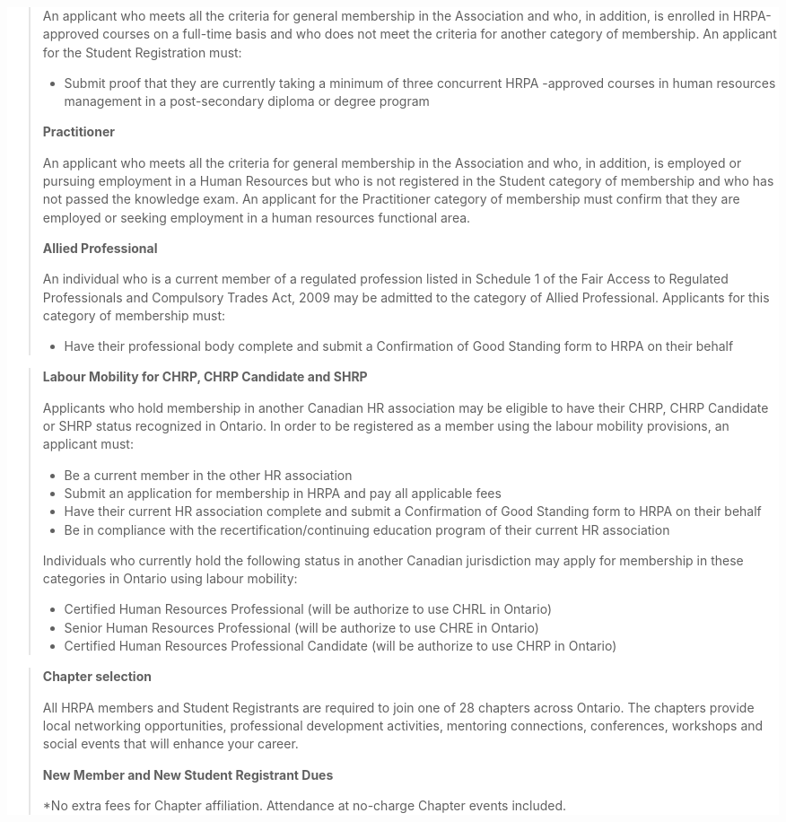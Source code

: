 > An applicant who meets all the criteria for general membership in the Association and who, in addition, is enrolled in HRPA-approved courses on a full-time basis and who does not meet the criteria for another category of membership. An applicant for the Student Registration must:
>  
> - Submit proof that they are currently taking a minimum of three concurrent HRPA -approved courses in human resources management in a post-secondary diploma or degree program
>  
> **Practitioner** 
>  
> An applicant who meets all the criteria for general membership in the Association and who, in addition, is employed or pursuing employment in a Human Resources but who is not registered in the Student category of membership and who has not passed the knowledge exam. An applicant for the Practitioner category of membership must confirm that they are employed or seeking employment in a human resources functional area.
>  
> **Allied Professional**
>  
> An individual who is a current member of a regulated profession listed in Schedule 1 of the Fair Access to Regulated Professionals and Compulsory Trades Act, 2009 may be admitted to the category of Allied Professional. Applicants for this category of membership must:
>  
> - Have their professional body complete and submit a Confirmation of Good Standing form to HRPA on their behalf
 
 > **Labour Mobility for CHRP, CHRP Candidate and SHRP**
>  
> Applicants who hold membership in another Canadian HR association may be eligible to have their CHRP, CHRP Candidate or SHRP status recognized in Ontario. In order to be registered as a member using the labour mobility provisions, an applicant must:
>  
> - Be a current member in the other HR association
> - Submit an application for membership in HRPA and pay all applicable fees
> - Have their current HR association complete and submit a Confirmation of Good Standing form to HRPA on their behalf
> - Be in compliance with the recertification/continuing education program of their current HR association
>  
> 
> Individuals who currently hold the following status in another Canadian jurisdiction may apply for membership in these categories in Ontario using labour mobility:
>  
> - Certified Human Resources Professional (will be authorize to use CHRL in Ontario)
> - Senior Human Resources Professional (​will be authorize to use CHRE in Ontario)
> - Certified Human Resources Professional Candidate (will be authorize to use CHRP in Ontario)
  
> **Chapter selection**
> 
> All HRPA members and Student Registrants are required to join one of 28 chapters across Ontario. The chapters provide local networking opportunities, professional development activities, mentoring connections, conferences, workshops and social events that will enhance your career. 
>  
> **New Member and New Student Registrant Dues**
> 
>  *No extra fees for Chapter affiliation. Attendance at no-charge Chapter events included.
